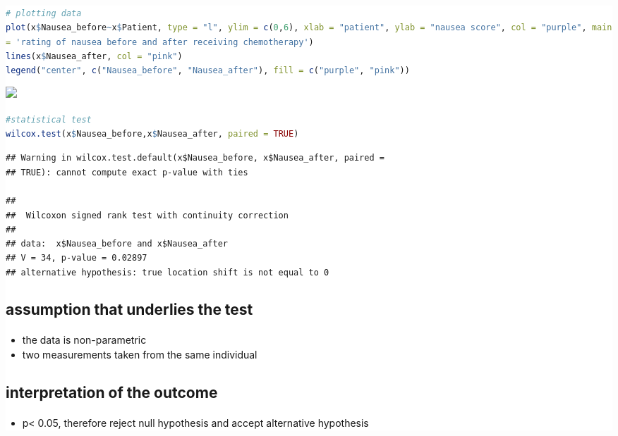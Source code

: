 ``` r
# plotting data
plot(x$Nausea_before~x$Patient, type = "l", ylim = c(0,6), xlab = "patient", ylab = "nausea score", col = "purple", main = 'rating of nausea before and after receiving chemotherapy')
lines(x$Nausea_after, col = "pink")
legend("center", c("Nausea_before", "Nausea_after"), fill = c("purple", "pink"))
```

![](README_files/figure-markdown_github/unnamed-chunk-3-1.png)

``` r
#statistical test
wilcox.test(x$Nausea_before,x$Nausea_after, paired = TRUE)
```

    ## Warning in wilcox.test.default(x$Nausea_before, x$Nausea_after, paired =
    ## TRUE): cannot compute exact p-value with ties

    ## 
    ##  Wilcoxon signed rank test with continuity correction
    ## 
    ## data:  x$Nausea_before and x$Nausea_after
    ## V = 34, p-value = 0.02897
    ## alternative hypothesis: true location shift is not equal to 0

assumption that underlies the test
----------------------------------

-   the data is non-parametric
-   two measurements taken from the same individual

interpretation of the outcome
-----------------------------

-   p&lt; 0.05, therefore reject null hypothesis and accept alternative hypothesis
